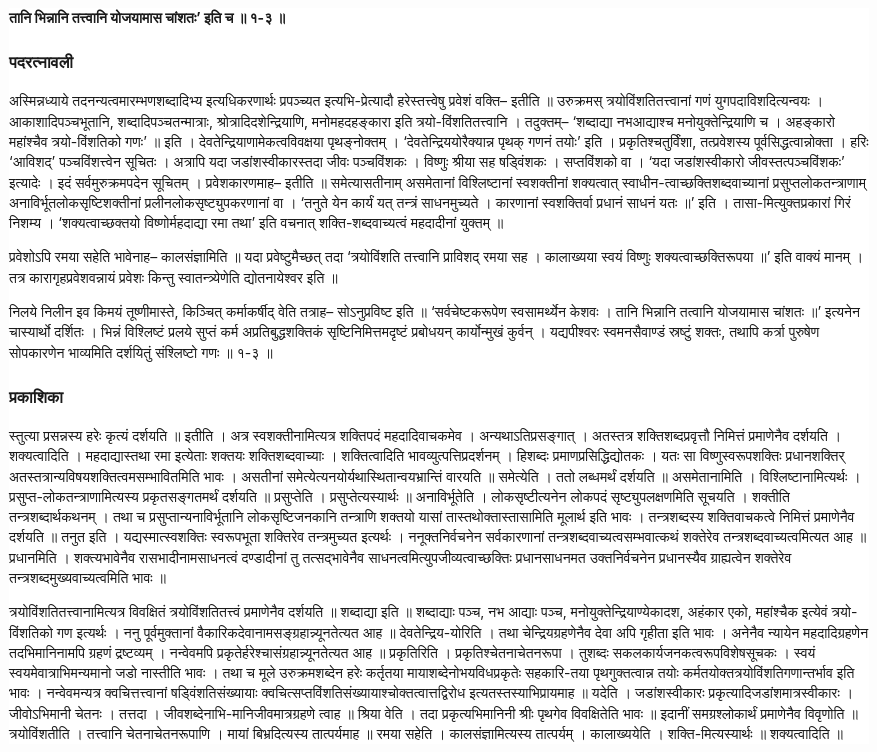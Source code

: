 **तानि भिन्नानि तत्त्वानि योजयामास चांशतः’ इति च ॥ १-३ ॥**

### **पदरत्नावली**

अस्मिन्नध्याये तदनन्यत्वमारम्भणशब्दादिभ्य इत्यधिकरणार्थः प्रपञ्च्यत इत्यभि-प्रेत्यादौ हरेस्तत्त्वेषु प्रवेशं वक्ति– इतीति ॥ उरुक्रमस् त्रयोविंशतितत्त्वानां गणं युगपदाविशदित्यन्वयः । आकाशादिपञ्चभूतानि, शब्दादिपञ्चतन्मात्राः, श्रोत्रादिदशेन्द्रियाणि, मनोमहदहङ्कारा इति त्रयो-विंशतितत्त्वानि । तदुक्तम्– ‘शब्दाद्या नभआद्याश्च मनोयुक्तेन्द्रियाणि च । अहङ्कारो महांश्चैव त्रयो-विंशतिको गणः’ ॥ इति । देवतेन्द्रियाणामेकत्वविवक्षया पृथङ्नोक्तम् । ‘देवतेन्द्रिययोरैक्यान्न पृथक् गणनं तयोः’ इति । प्रकृतिश्चतुर्विंशा, तत्प्रवेशस्य पूर्वसिद्धत्वान्नोक्ता । हरिः ‘आविशद्’ पञ्चविंशत्त्वेन सूचितः । अत्रापि यदा जडांशस्वीकारस्तदा जीवः पञ्चविंशकः । विष्णुः श्रीया सह षड्विंशकः । सप्तविंशको वा । ‘यदा जडांशस्वीकारो जीवस्तत्पञ्चविंशकः’ इत्यादेः । इदं सर्वमुरुक्रमपदेन सूचितम् । प्रवेशकारणमाह– इतीति ॥ समेत्यासतीनाम् असमेतानां विश्लिष्टानां स्वशक्तीनां शक्यत्वात् स्वाधीन-त्वाच्छक्तिशब्दवाच्यानां प्रसुप्तलोकतन्त्राणाम् अनाविर्भूतलोकसृष्टिशक्तीनां प्रलीनलोकसृष्ट्युपकरणानां वा । ‘तनुते येन कार्यं यत् तन्त्रं साधनमुच्यते । कारणानां स्वशक्तिर्वा प्रधानं साधनं यतः ॥’ इति । तासा-मित्युक्तप्रकारां गिरं निशम्य । ‘शक्यत्वाच्छक्तयो विष्णोर्महदाद्या रमा तथा’ इति वचनात् शक्ति-शब्दवाच्यत्वं महदादीनां युक्तम् ॥

प्रवेशोऽपि रमया सहेति भावेनाह– कालसंज्ञामिति ॥ यदा प्रवेष्टुमैच्छत् तदा ‘त्रयोविंशति तत्त्वानि प्राविशद् रमया सह । कालाख्यया स्वयं विष्णुः शक्यत्वाच्छक्तिरूपया ॥’ इति वाक्यं मानम् । तत्र कारागृहप्रवेशवन्नायं प्रवेशः किन्तु स्वातन्त्र्येणेति द्योतनायेश्वर इति ॥

निलये निलीन इव किमयं तूष्णीमास्ते, किञ्चित् कर्माकर्षीद् वेति तत्राह– सोऽनुप्रविष्ट इति ॥ ‘सर्वचेष्टकरूपेण स्वसामर्थ्येन केशवः । तानि भिन्नानि तत्वानि योजयामास चांशतः ॥’ इत्यनेन चास्यार्थो दर्शितः । भिन्नं विश्लिष्टं प्रलये सुप्तं कर्म अप्रतिबुद्धशक्तिकं सृष्टिनिमित्तमदृष्टं प्रबोधयन् कार्योन्मुखं कुर्वन् । यद्यपीश्वरः स्वमनसैवाण्डं स्रष्टुं शक्तः, तथापि कर्त्रा पुरुषेण सोपकारणेन भाव्यमिति दर्शयितुं संश्लिष्टो गणः ॥ १-३ ॥

### **प्रकाशिका**

स्तुत्या प्रसन्नस्य हरेः कृत्यं दर्शयति ॥ इतीति । अत्र स्वशक्तीनामित्यत्र शक्तिपदं महदादिवाचकमेव । अन्यथाऽतिप्रसङ्गात् । अतस्तत्र शक्तिशब्दप्रवृत्तौ निमित्तं प्रमाणेनैव दर्शयति । शक्यत्वादिति । महदाद्यास्तथा रमा इत्येताः शक्तयः शक्तिशब्दवाच्याः । शक्तित्वादिति भावव्युत्पत्तिप्रदर्शनम् । हिशब्दः प्रमाणप्रसिद्धिद्योतकः । यतः सा विष्णुस्वरूपशक्तिः प्रधानशक्तिर् अतस्तत्रान्यविषयशक्तित्वमसम्भावितमिति भावः । असतीनां समेत्येत्यनयोर्यथास्थितान्वयभ्रान्तिं वारयति ॥ समेत्येति । ततो लब्धमर्थं दर्शयति ॥ असमेतानामिति । विश्लिष्टानामित्यर्थः । प्रसुप्त-लोकतन्त्राणामित्यस्य प्रकृतसङ्गतमर्थं दर्शयति ॥ प्रसुप्तेति । प्रसुप्तेत्यस्यार्थः ॥ अनाविर्भूतेति । लोकसृष्टीत्यनेन लोकपदं सृष्ट्युपलक्षणमिति सूचयति । शक्तीति तन्त्रशब्दार्थकथनम् । तथा च प्रसुप्तान्यनाविर्भूतानि लोकसृष्टिजनकानि तन्त्राणि शक्तयो यासां तास्तथोक्तास्तासामिति मूलार्थ इति भावः । तन्त्रशब्दस्य शक्तिवाचकत्वे निमित्तं प्रमाणेनैव दर्शयति ॥ तनुत इति । यद्यस्मात्स्वशक्तिः स्वरूपभूता शक्तिरेव तन्त्रमुच्यत इत्यर्थः । ननूक्तनिर्वचनेन सर्वकारणानां तन्त्रशब्दवाच्यत्वसम्भवात्कथं शक्तेरेव तन्त्रशब्दवाच्यत्वमित्यत आह ॥ प्रधानमिति । शक्त्यभावेनैव रासभादीनामसाधनत्वं दण्डादीनां तु तत्सद्भावेनैव साधनत्वमित्युपजीव्यत्वाच्छक्तिः प्रधानसाधनमत उक्तनिर्वचनेन प्रधानस्यैव ग्राह्यत्वेन शक्तेरेव तन्त्रशब्दमुख्यवाच्यत्वमिति भावः ॥

त्रयोविंशतितत्त्वानामित्यत्र विवक्षितं त्रयोविंशतितत्त्वं प्रमाणेनैव दर्शयति ॥ शब्दाद्या इति ॥ शब्दाद्याः पञ्च, नभ आद्याः पञ्च, मनोयुक्तेन्द्रियाण्येकादश, अहंकार एको, महांश्चैक इत्येवं त्रयो-विंशतिको गण इत्यर्थः । ननु पूर्वमुक्तानां वैकारिकदेवानामसङ्ग्रहान्न्यूनतेत्यत आह ॥ देवतेन्द्रिय-योरिति । तथा चेन्द्रियग्रहणेनैव देवा अपि गृहीता इति भावः । अनेनैव न्यायेन महदादिग्रहणेन तदभिमानिनामपि ग्रहणं द्रष्टव्यम् । नन्वेवमपि प्रकृतेर्हरेश्चासंग्रहान्न्यूनतेत्यत आह ॥ प्रकृतिरिति । प्रकृतिश्चेतनाचेतनरूपा । तुशब्दः सकलकार्यजनकत्वरूपविशेषसूचकः । स्वयं स्वयमेवात्राभिमन्यमानो जडो नास्तीति भावः । तथा च मूले उरुक्रमशब्देन हरेः कर्तृतया मायाशब्देनोभयविधप्रकृतेः सहकारि-तया पृथगुक्तत्वान्न तयोः कर्मतयोक्तत्रयोविंशतिगणान्तर्भाव इति भावः । नन्वेवमन्यत्र क्वचित्तत्त्वानां षड्विंशतिसंख्यायाः क्वचित्सप्तविंशतिसंख्यायाश्चोक्तत्वात्तद्विरोध इत्यतस्तस्याभिप्रायमाह ॥ यदेति । जडांशस्वीकारः प्रकृत्यादिजडांशमात्रस्वीकारः । जीवोऽभिमानी चेतनः । तत्तदा । जीवशब्देनाभि-मानिजीवमात्रग्रहणे त्वाह ॥ श्रिया वेति । तदा प्रकृत्यभिमानिनी श्रीः पृथगेव विवक्षितेति भावः ॥ इदानीं समग्रश्लोकार्थं प्रमाणेनैव विवृणोति ॥ त्रयोविंशतीति । तत्त्वानि चेतनाचेतनरूपाणि । मायां बिभ्रदित्यस्य तात्पर्यमाह ॥ रमया सहेति । कालसंज्ञामित्यस्य तात्पर्यम् । कालाख्ययेति । शक्ति-मित्यस्यार्थः ॥ शक्यत्वादिति ॥
